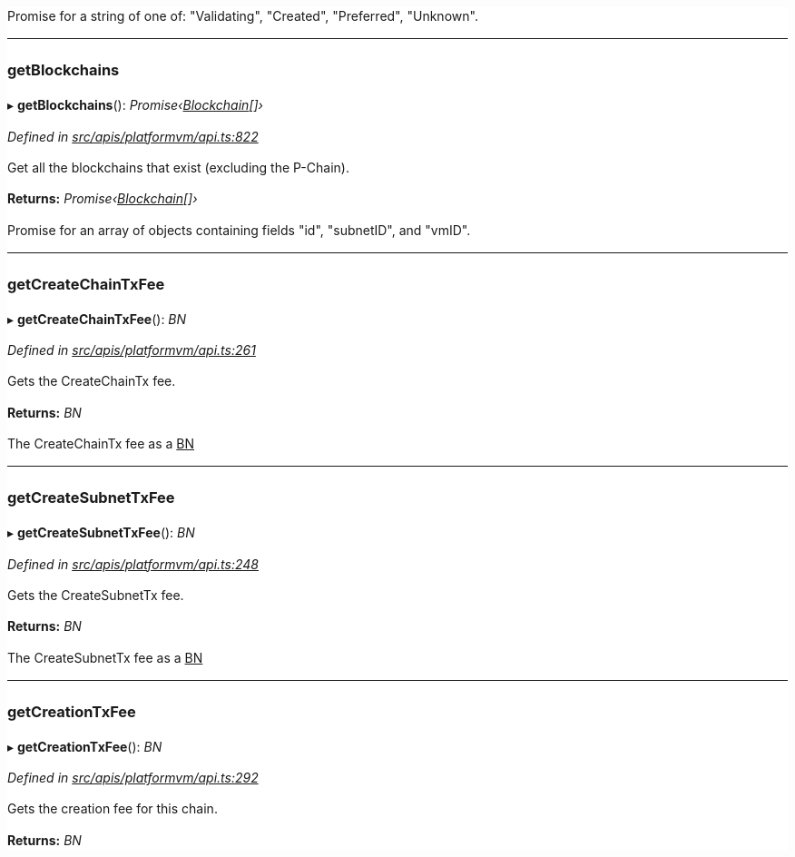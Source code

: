 Promise for a string of one of: "Validating", "Created", "Preferred", "Unknown".

___

###  getBlockchains

▸ **getBlockchains**(): *Promise‹[Blockchain](../interfaces/platformvm_interfaces.blockchain.md)[]›*

*Defined in [src/apis/platformvm/api.ts:822](https://github.com/ava-labs/avalanchejs/blob/62a14d4/src/apis/platformvm/api.ts#L822)*

Get all the blockchains that exist (excluding the P-Chain).

**Returns:** *Promise‹[Blockchain](../interfaces/platformvm_interfaces.blockchain.md)[]›*

Promise for an array of objects containing fields "id", "subnetID", and "vmID".

___

###  getCreateChainTxFee

▸ **getCreateChainTxFee**(): *BN*

*Defined in [src/apis/platformvm/api.ts:261](https://github.com/ava-labs/avalanchejs/blob/62a14d4/src/apis/platformvm/api.ts#L261)*

Gets the CreateChainTx fee.

**Returns:** *BN*

The CreateChainTx fee as a [BN](https://github.com/indutny/bn.js/)

___

###  getCreateSubnetTxFee

▸ **getCreateSubnetTxFee**(): *BN*

*Defined in [src/apis/platformvm/api.ts:248](https://github.com/ava-labs/avalanchejs/blob/62a14d4/src/apis/platformvm/api.ts#L248)*

Gets the CreateSubnetTx fee.

**Returns:** *BN*

The CreateSubnetTx fee as a [BN](https://github.com/indutny/bn.js/)

___

###  getCreationTxFee

▸ **getCreationTxFee**(): *BN*

*Defined in [src/apis/platformvm/api.ts:292](https://github.com/ava-labs/avalanchejs/blob/62a14d4/src/apis/platformvm/api.ts#L292)*

Gets the creation fee for this chain.

**Returns:** *BN*
